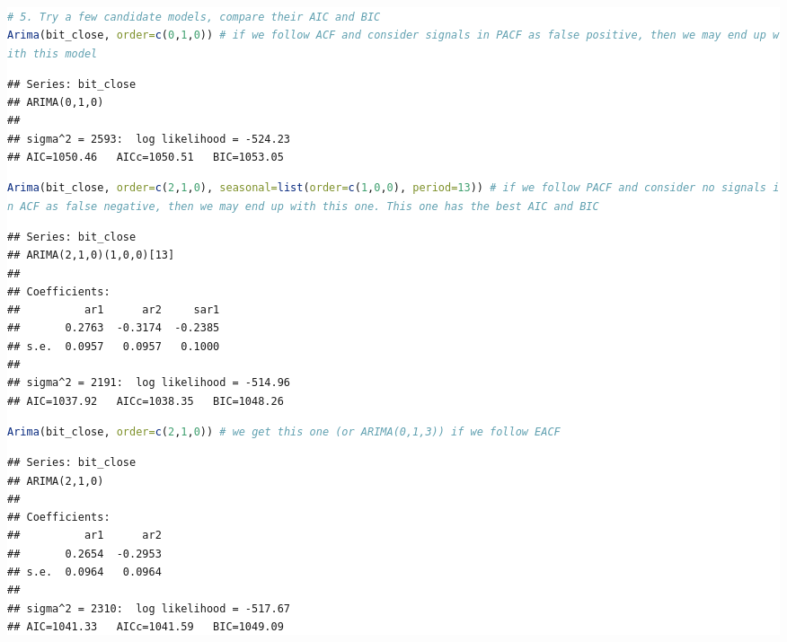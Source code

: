 ``` r
# 5. Try a few candidate models, compare their AIC and BIC
Arima(bit_close, order=c(0,1,0)) # if we follow ACF and consider signals in PACF as false positive, then we may end up with this model
```

    ## Series: bit_close 
    ## ARIMA(0,1,0) 
    ## 
    ## sigma^2 = 2593:  log likelihood = -524.23
    ## AIC=1050.46   AICc=1050.51   BIC=1053.05

``` r
Arima(bit_close, order=c(2,1,0), seasonal=list(order=c(1,0,0), period=13)) # if we follow PACF and consider no signals in ACF as false negative, then we may end up with this one. This one has the best AIC and BIC
```

    ## Series: bit_close 
    ## ARIMA(2,1,0)(1,0,0)[13] 
    ## 
    ## Coefficients:
    ##          ar1      ar2     sar1
    ##       0.2763  -0.3174  -0.2385
    ## s.e.  0.0957   0.0957   0.1000
    ## 
    ## sigma^2 = 2191:  log likelihood = -514.96
    ## AIC=1037.92   AICc=1038.35   BIC=1048.26

``` r
Arima(bit_close, order=c(2,1,0)) # we get this one (or ARIMA(0,1,3)) if we follow EACF
```

    ## Series: bit_close 
    ## ARIMA(2,1,0) 
    ## 
    ## Coefficients:
    ##          ar1      ar2
    ##       0.2654  -0.2953
    ## s.e.  0.0964   0.0964
    ## 
    ## sigma^2 = 2310:  log likelihood = -517.67
    ## AIC=1041.33   AICc=1041.59   BIC=1049.09

